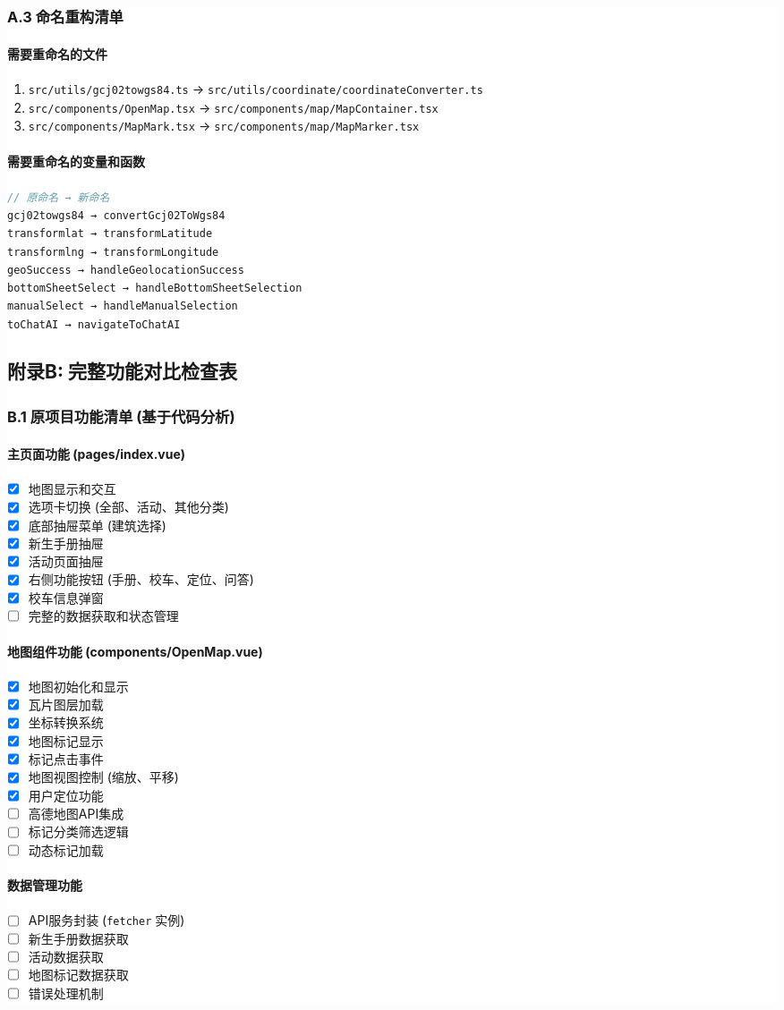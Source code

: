 ### A.3 命名重构清单

#### 需要重命名的文件
1. `src/utils/gcj02towgs84.ts` → `src/utils/coordinate/coordinateConverter.ts`
2. `src/components/OpenMap.tsx` → `src/components/map/MapContainer.tsx`
3. `src/components/MapMark.tsx` → `src/components/map/MapMarker.tsx`

#### 需要重命名的变量和函数
```typescript
// 原命名 → 新命名
gcj02towgs84 → convertGcj02ToWgs84
transformlat → transformLatitude
transformlng → transformLongitude
geoSuccess → handleGeolocationSuccess
bottomSheetSelect → handleBottomSheetSelection
manualSelect → handleManualSelection
toChatAI → navigateToChatAI
```

## 附录B: 完整功能对比检查表

### B.1 原项目功能清单 (基于代码分析)

#### 主页面功能 (pages/index.vue)
- [x] 地图显示和交互
- [x] 选项卡切换 (全部、活动、其他分类)
- [x] 底部抽屉菜单 (建筑选择)
- [x] 新生手册抽屉
- [x] 活动页面抽屉
- [x] 右侧功能按钮 (手册、校车、定位、问答)
- [x] 校车信息弹窗
- [ ] 完整的数据获取和状态管理

#### 地图组件功能 (components/OpenMap.vue)
- [x] 地图初始化和显示
- [x] 瓦片图层加载
- [x] 坐标转换系统
- [x] 地图标记显示
- [x] 标记点击事件
- [x] 地图视图控制 (缩放、平移)
- [x] 用户定位功能
- [ ] 高德地图API集成
- [ ] 标记分类筛选逻辑
- [ ] 动态标记加载

#### 数据管理功能
- [ ] API服务封装 (`fetcher` 实例)
- [ ] 新生手册数据获取
- [ ] 活动数据获取
- [ ] 地图标记数据获取
- [ ] 错误处理机制
